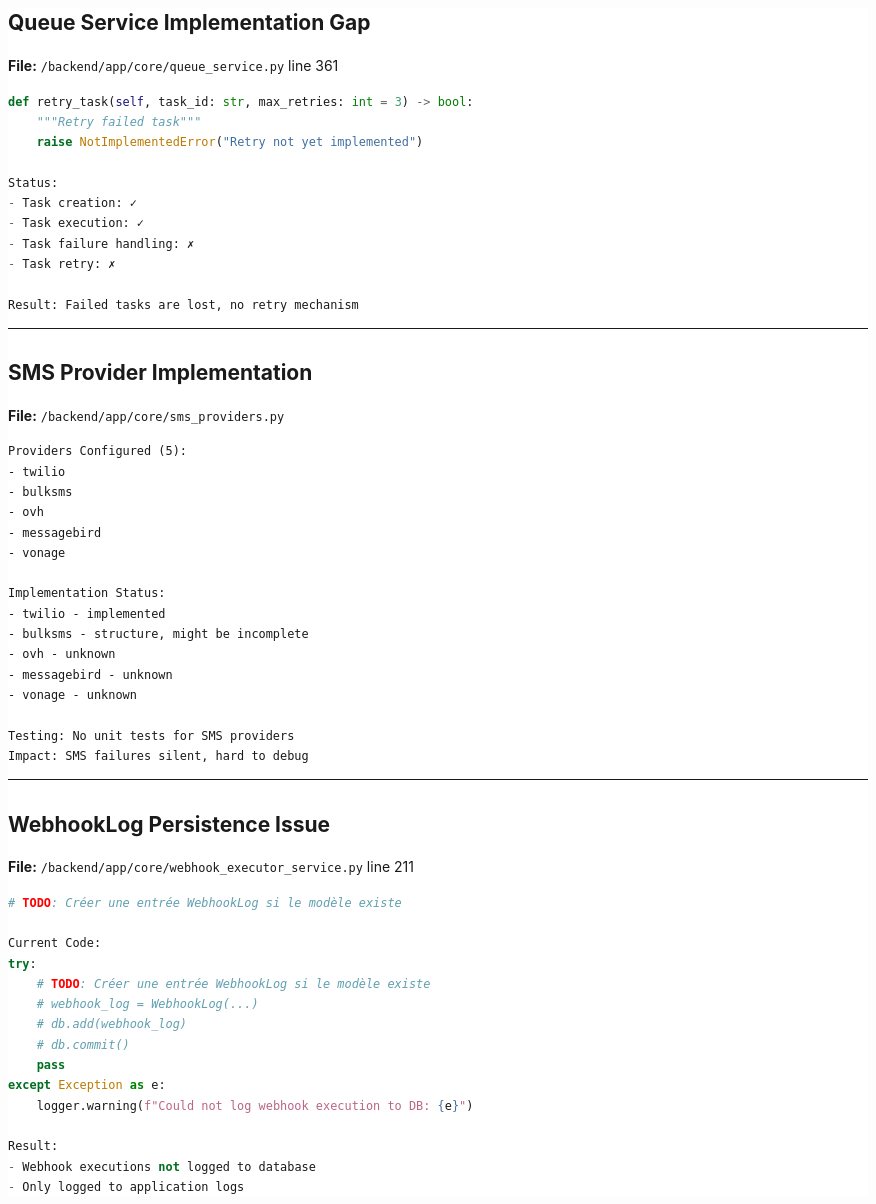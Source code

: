 
## Queue Service Implementation Gap

**File:** `/backend/app/core/queue_service.py` line 361

```python
def retry_task(self, task_id: str, max_retries: int = 3) -> bool:
    """Retry failed task"""
    raise NotImplementedError("Retry not yet implemented")

Status:
- Task creation: ✓
- Task execution: ✓
- Task failure handling: ✗
- Task retry: ✗

Result: Failed tasks are lost, no retry mechanism
```

---

## SMS Provider Implementation

**File:** `/backend/app/core/sms_providers.py`

```
Providers Configured (5):
- twilio
- bulksms  
- ovh
- messagebird
- vonage

Implementation Status:
- twilio - implemented
- bulksms - structure, might be incomplete
- ovh - unknown
- messagebird - unknown
- vonage - unknown

Testing: No unit tests for SMS providers
Impact: SMS failures silent, hard to debug
```

---

## WebhookLog Persistence Issue

**File:** `/backend/app/core/webhook_executor_service.py` line 211

```python
# TODO: Créer une entrée WebhookLog si le modèle existe

Current Code:
try:
    # TODO: Créer une entrée WebhookLog si le modèle existe
    # webhook_log = WebhookLog(...)
    # db.add(webhook_log)
    # db.commit()
    pass
except Exception as e:
    logger.warning(f"Could not log webhook execution to DB: {e}")

Result:
- Webhook executions not logged to database
- Only logged to application logs
```